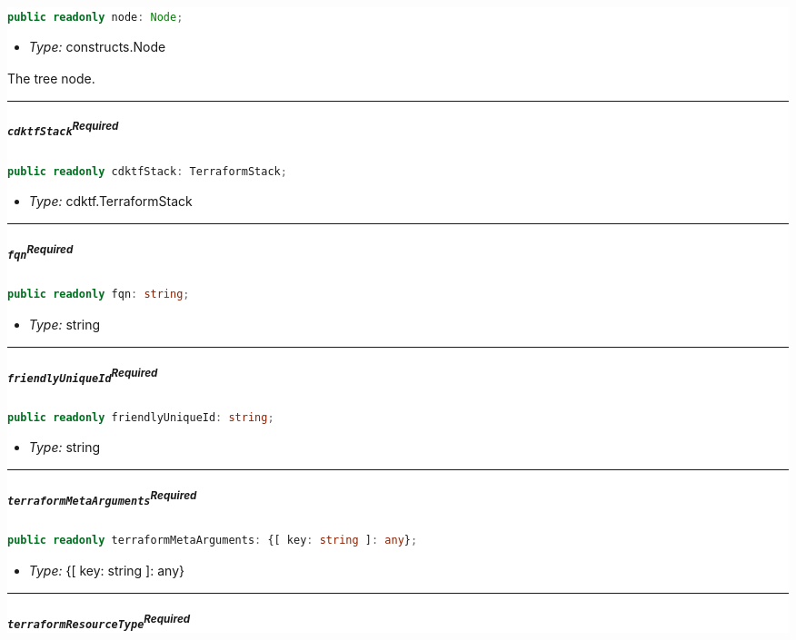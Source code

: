 ```typescript
public readonly node: Node;
```

- *Type:* constructs.Node

The tree node.

---

##### `cdktfStack`<sup>Required</sup> <a name="cdktfStack" id="@cdktf/provider-newrelic.cloudAwsLinkAccount.CloudAwsLinkAccount.property.cdktfStack"></a>

```typescript
public readonly cdktfStack: TerraformStack;
```

- *Type:* cdktf.TerraformStack

---

##### `fqn`<sup>Required</sup> <a name="fqn" id="@cdktf/provider-newrelic.cloudAwsLinkAccount.CloudAwsLinkAccount.property.fqn"></a>

```typescript
public readonly fqn: string;
```

- *Type:* string

---

##### `friendlyUniqueId`<sup>Required</sup> <a name="friendlyUniqueId" id="@cdktf/provider-newrelic.cloudAwsLinkAccount.CloudAwsLinkAccount.property.friendlyUniqueId"></a>

```typescript
public readonly friendlyUniqueId: string;
```

- *Type:* string

---

##### `terraformMetaArguments`<sup>Required</sup> <a name="terraformMetaArguments" id="@cdktf/provider-newrelic.cloudAwsLinkAccount.CloudAwsLinkAccount.property.terraformMetaArguments"></a>

```typescript
public readonly terraformMetaArguments: {[ key: string ]: any};
```

- *Type:* {[ key: string ]: any}

---

##### `terraformResourceType`<sup>Required</sup> <a name="terraformResourceType" id="@cdktf/provider-newrelic.cloudAwsLinkAccount.CloudAwsLinkAccount.property.terraformResourceType"></a>

